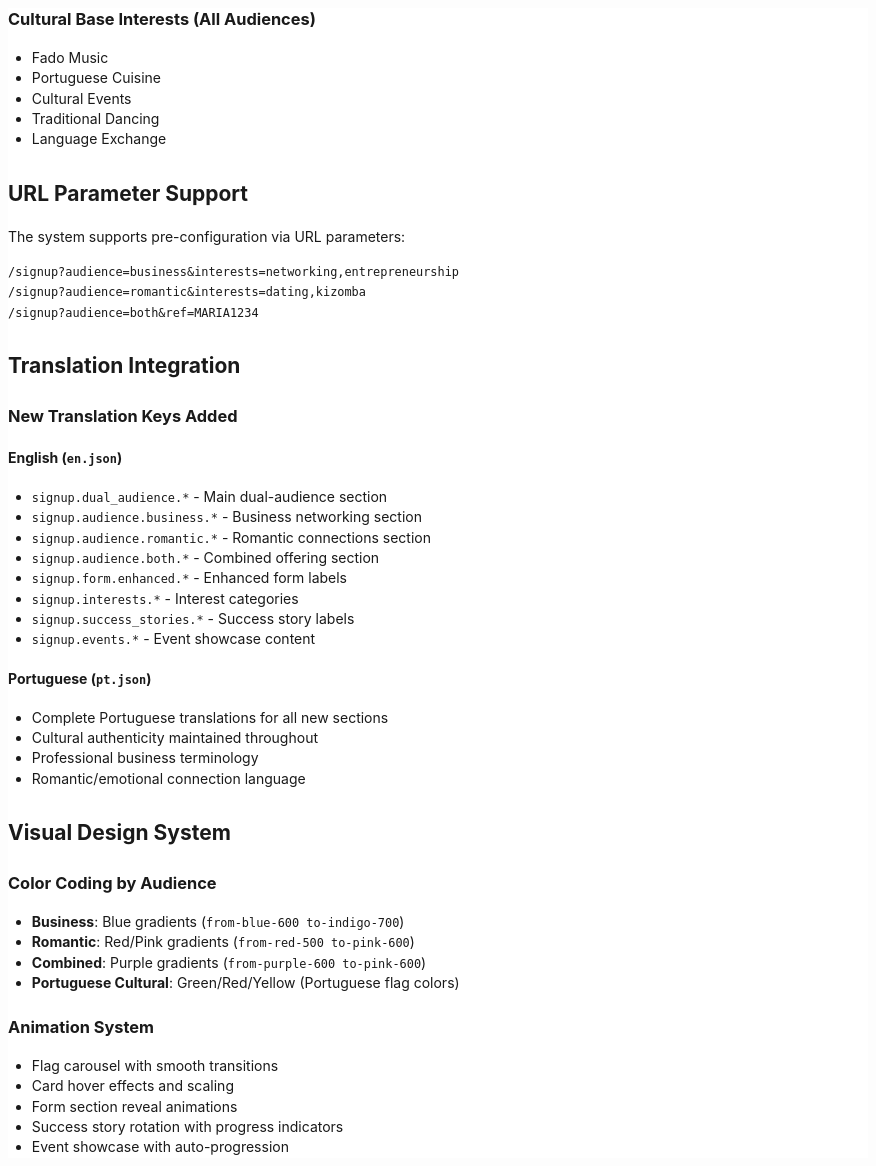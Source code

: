 ### Cultural Base Interests (All Audiences)
- Fado Music
- Portuguese Cuisine
- Cultural Events
- Traditional Dancing
- Language Exchange

## URL Parameter Support

The system supports pre-configuration via URL parameters:

```
/signup?audience=business&interests=networking,entrepreneurship
/signup?audience=romantic&interests=dating,kizomba
/signup?audience=both&ref=MARIA1234
```

## Translation Integration

### New Translation Keys Added

#### English (`en.json`)
- `signup.dual_audience.*` - Main dual-audience section
- `signup.audience.business.*` - Business networking section
- `signup.audience.romantic.*` - Romantic connections section  
- `signup.audience.both.*` - Combined offering section
- `signup.form.enhanced.*` - Enhanced form labels
- `signup.interests.*` - Interest categories
- `signup.success_stories.*` - Success story labels
- `signup.events.*` - Event showcase content

#### Portuguese (`pt.json`)
- Complete Portuguese translations for all new sections
- Cultural authenticity maintained throughout
- Professional business terminology
- Romantic/emotional connection language

## Visual Design System

### Color Coding by Audience
- **Business**: Blue gradients (`from-blue-600 to-indigo-700`)
- **Romantic**: Red/Pink gradients (`from-red-500 to-pink-600`)
- **Combined**: Purple gradients (`from-purple-600 to-pink-600`)
- **Portuguese Cultural**: Green/Red/Yellow (Portuguese flag colors)

### Animation System
- Flag carousel with smooth transitions
- Card hover effects and scaling
- Form section reveal animations
- Success story rotation with progress indicators
- Event showcase with auto-progression
